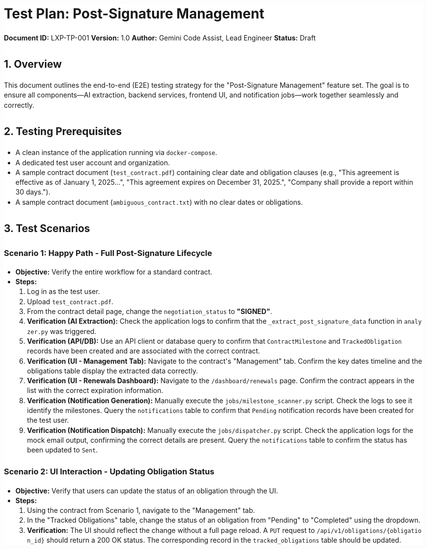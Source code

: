 # Test Plan: Post-Signature Management

**Document ID:** LXP-TP-001
**Version:** 1.0
**Author:** Gemini Code Assist, Lead Engineer
**Status:** Draft

## 1. Overview

This document outlines the end-to-end (E2E) testing strategy for the "Post-Signature Management" feature set. The goal is to ensure all components—AI extraction, backend services, frontend UI, and notification jobs—work together seamlessly and correctly.

## 2. Testing Prerequisites

*   A clean instance of the application running via `docker-compose`.
*   A dedicated test user account and organization.
*   A sample contract document (`test_contract.pdf`) containing clear date and obligation clauses (e.g., "This agreement is effective as of January 1, 2025...", "This agreement expires on December 31, 2025.", "Company shall provide a report within 30 days.").
*   A sample contract document (`ambiguous_contract.txt`) with no clear dates or obligations.

## 3. Test Scenarios

### Scenario 1: Happy Path - Full Post-Signature Lifecycle

*   **Objective:** Verify the entire workflow for a standard contract.
*   **Steps:**
    1.  Log in as the test user.
    2.  Upload `test_contract.pdf`.
    3.  From the contract detail page, change the `negotiation_status` to **"SIGNED"**.
    4.  **Verification (AI Extraction):** Check the application logs to confirm that the `_extract_post_signature_data` function in `analyzer.py` was triggered.
    5.  **Verification (API/DB):** Use an API client or database query to confirm that `ContractMilestone` and `TrackedObligation` records have been created and are associated with the correct contract.
    6.  **Verification (UI - Management Tab):** Navigate to the contract's "Management" tab. Confirm the key dates timeline and the obligations table display the extracted data correctly.
    7.  **Verification (UI - Renewals Dashboard):** Navigate to the `/dashboard/renewals` page. Confirm the contract appears in the list with the correct expiration information.
    8.  **Verification (Notification Generation):** Manually execute the `jobs/milestone_scanner.py` script. Check the logs to see it identify the milestones. Query the `notifications` table to confirm that `Pending` notification records have been created for the test user.
    9.  **Verification (Notification Dispatch):** Manually execute the `jobs/dispatcher.py` script. Check the application logs for the mock email output, confirming the correct details are present. Query the `notifications` table to confirm the status has been updated to `Sent`.

### Scenario 2: UI Interaction - Updating Obligation Status

*   **Objective:** Verify that users can update the status of an obligation through the UI.
*   **Steps:**
    1.  Using the contract from Scenario 1, navigate to the "Management" tab.
    2.  In the "Tracked Obligations" table, change the status of an obligation from "Pending" to "Completed" using the dropdown.
    3.  **Verification:** The UI should reflect the change without a full page reload. A `PUT` request to `/api/v1/obligations/{obligation_id}` should return a 200 OK status. The corresponding record in the `tracked_obligations` table should be updated.
